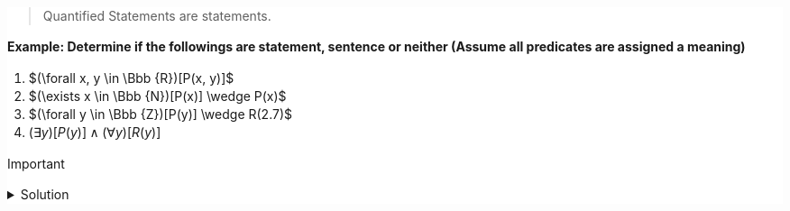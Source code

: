 > Quantified Statements are statements.

**Example: Determine if the followings are statement, sentence or neither (Assume all predicates are assigned a meaning)**

1. $(\forall x, y \in \Bbb {R})[P(x, y)]$
2. $(\exists x \in \Bbb {N})[P(x)] \wedge P(x)$
3. $(\forall y \in \Bbb {Z})[P(y)] \wedge R(2.7)$
4. $(\exists y)[P(y)] \wedge (\forall y)[R(y)]$

>[!important]
> <details><summary>Solution</summary></details>


